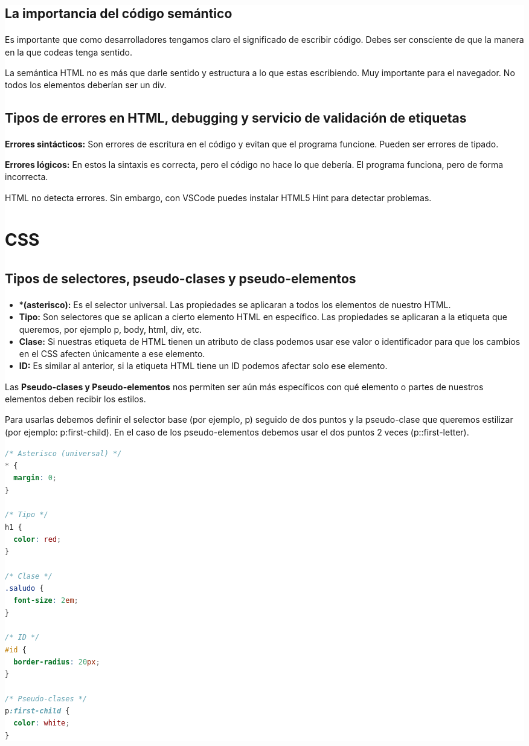 ## La importancia del código semántico
Es importante que como desarrolladores tengamos claro el significado de escribir código. Debes ser consciente de que la manera en la que codeas tenga sentido.

La semántica HTML no es más que darle sentido y estructura a lo que estas escribiendo. Muy importante para el navegador. No todos los elementos deberían ser un div.

## Tipos de errores en HTML, debugging y servicio de validación de etiquetas
**Errores sintácticos:** Son errores de escritura en el código y evitan que el programa funcione. Pueden ser errores de tipado.

**Errores lógicos:** En estos la sintaxis es correcta, pero el código no hace lo que debería. El programa funciona, pero de forma incorrecta.

HTML no detecta errores. Sin embargo, con VSCode puedes instalar HTML5 Hint para detectar problemas.

# CSS
## Tipos de selectores, pseudo-clases y pseudo-elementos
- ***(asterisco):** Es el selector universal. Las propiedades se aplicaran a todos los elementos de nuestro HTML.
- **Tipo:** Son selectores que se aplican a cierto elemento HTML en específico. Las propiedades se aplicaran a la etiqueta que queremos, por ejemplo p, body, html, div, etc.
- **Clase:** Si nuestras etiqueta de HTML tienen un atributo de class podemos usar ese valor o identificador para que los cambios en el CSS afecten únicamente a ese elemento.
- **ID:** Es similar al anterior, si la etiqueta HTML tiene un ID podemos afectar solo ese elemento.

Las **Pseudo-clases y Pseudo-elementos** nos permiten ser aún más específicos con qué elemento o partes de nuestros elementos deben recibir los estilos.

Para usarlas debemos definir el selector base (por ejemplo, p) seguido de dos puntos y la pseudo-clase que queremos estilizar (por ejemplo: p:first-child). En el caso de los pseudo-elementos debemos usar el dos puntos 2 veces (p::first-letter).

```css
/* Asterisco (universal) */
* {
  margin: 0;
}

/* Tipo */
h1 {
  color: red;
}

/* Clase */
.saludo {
  font-size: 2em;
}

/* ID */
#id {
  border-radius: 20px;
}

/* Pseudo-clases */
p:first-child {
  color: white;
}

```